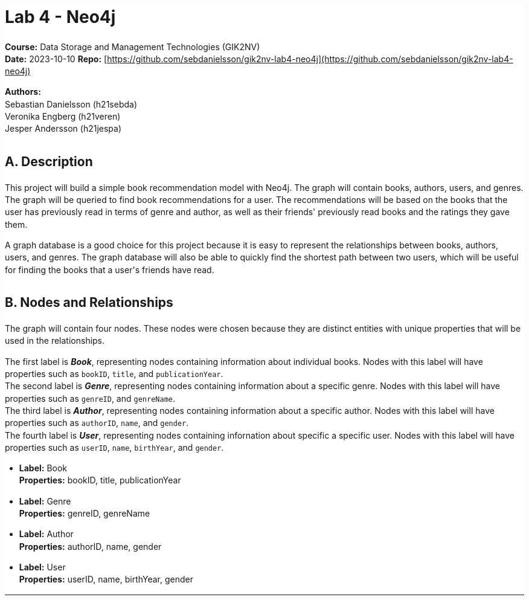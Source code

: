 # Lab 4 - Neo4j

**Course:** Data Storage and Management Technologies (GIK2NV)  
**Date:** 2023-10-10
**Repo:** [https://github.com/sebdanielsson/gik2nv-lab4-neo4j](https://github.com/sebdanielsson/gik2nv-lab4-neo4j)

**Authors:**  
Sebastian Danielsson (h21sebda)  
Veronika Engberg (h21veren)  
Jesper Andersson (h21jespa)

## A. Description

This project will build a simple book recommendation model with Neo4j. The graph will contain books, authors, users, and genres. The graph will be queried to find book recommendations for a user. The recommendations will be based on the books that the user has previously read in terms of genre and author, as well as their friends' previously read books and the ratings they gave them.

A graph database is a good choice for this project because it is easy to represent the relationships between books, authors, users, and genres. The graph database will also be able to quickly find the shortest path between two users, which will be useful for finding the books that a user's friends have read.

## B. Nodes and Relationships

The graph will contain four nodes. These nodes were chosen because they are distinct entities with unique properties that will be used in the relationships.

The first label is **_Book_**, representing nodes containing information about individual books. Nodes with this label will have properties such as `bookID`, `title`, and `publicationYear`.  
The second label is **_Genre_**, representing nodes containing information about a specific genre. Nodes with this label will have properties such as `genreID`, and `genreName`.  
The third label is **_Author_**, representing nodes containing information about a specific author. Nodes with this label will have properties such as `authorID`, `name`, and `gender`.  
The fourth label is **_User_**, representing nodes containing infornation about specific a specific user. Nodes with this label will have properties such as `userID`, `name`, `birthYear`, and `gender`.

- **Label:** Book  
  **Properties:** bookID, title, publicationYear

- **Label:** Genre  
  **Properties:** genreID, genreName

- **Label:** Author  
  **Properties:** authorID, name, gender

- **Label:** User  
  **Properties:** userID, name, birthYear, gender

---
